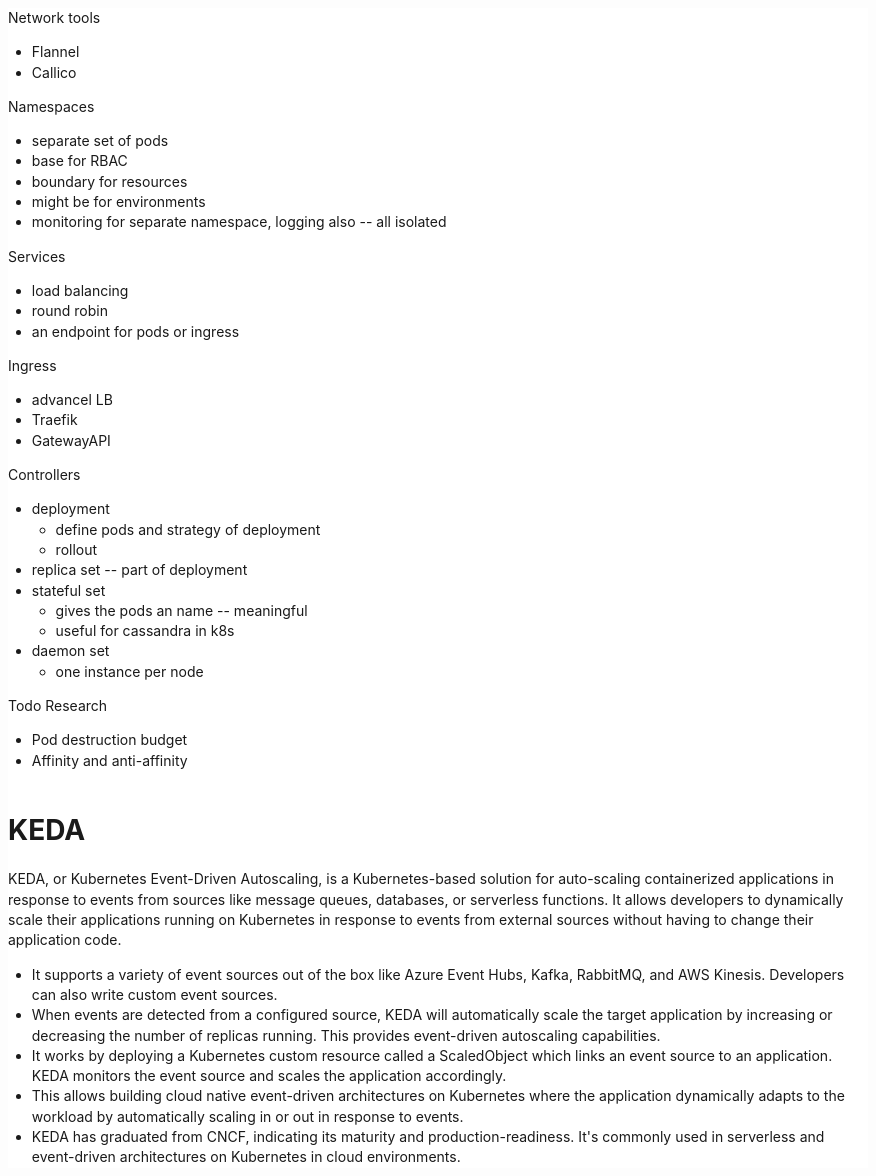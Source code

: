 Network tools
- Flannel
- Callico

Namespaces
- separate set of pods
- base for RBAC
- boundary for resources
- might be for environments
- monitoring for separate namespace, logging also -- all isolated

Services
- load balancing
- round robin
- an endpoint for pods or ingress

Ingress
- advancel LB
- Traefik
- GatewayAPI

Controllers
- deployment
    - define pods and strategy of deployment
    - rollout
- replica set -- part of deployment
- stateful set
    - gives the pods an name -- meaningful
    - useful for cassandra in k8s
- daemon set
    - one instance per node

Todo Research
- Pod destruction budget
- Affinity and anti-affinity


# KEDA

KEDA, or Kubernetes Event-Driven Autoscaling, is a Kubernetes-based solution for auto-scaling containerized applications in response to events from sources like message queues, databases, or serverless functions. It allows developers to dynamically scale their applications running on Kubernetes in response to events from external sources without having to change their application code. 

- It supports a variety of event sources out of the box like Azure Event Hubs, Kafka, RabbitMQ, and AWS Kinesis. Developers can also write custom event sources.
- When events are detected from a configured source, KEDA will automatically scale the target application by increasing or decreasing the number of replicas running. This provides event-driven autoscaling capabilities.
- It works by deploying a Kubernetes custom resource called a ScaledObject which links an event source to an application. KEDA monitors the event source and scales the application accordingly.
- This allows building cloud native event-driven architectures on Kubernetes where the application dynamically adapts to the workload by automatically scaling in or out in response to events.
- KEDA has graduated from CNCF, indicating its maturity and production-readiness. It's commonly used in serverless and event-driven architectures on Kubernetes in cloud environments.
